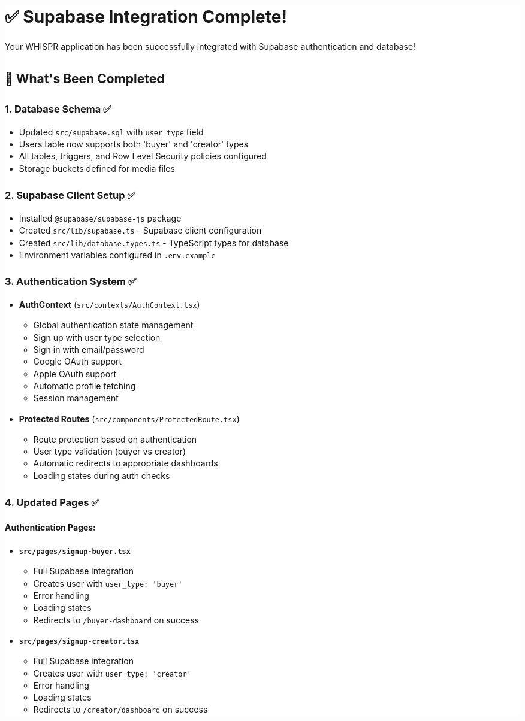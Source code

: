 # ✅ Supabase Integration Complete!

Your WHISPR application has been successfully integrated with Supabase authentication and database!

## 🎉 What's Been Completed

### 1. Database Schema ✅
- Updated `src/supabase.sql` with `user_type` field
- Users table now supports both 'buyer' and 'creator' types
- All tables, triggers, and Row Level Security policies configured
- Storage buckets defined for media files

### 2. Supabase Client Setup ✅
- Installed `@supabase/supabase-js` package
- Created `src/lib/supabase.ts` - Supabase client configuration
- Created `src/lib/database.types.ts` - TypeScript types for database
- Environment variables configured in `.env.example`

### 3. Authentication System ✅
- **AuthContext** (`src/contexts/AuthContext.tsx`)
  - Global authentication state management
  - Sign up with user type selection
  - Sign in with email/password
  - Google OAuth support
  - Apple OAuth support
  - Automatic profile fetching
  - Session management
  
- **Protected Routes** (`src/components/ProtectedRoute.tsx`)
  - Route protection based on authentication
  - User type validation (buyer vs creator)
  - Automatic redirects to appropriate dashboards
  - Loading states during auth checks

### 4. Updated Pages ✅

#### Authentication Pages:
- **`src/pages/signup-buyer.tsx`**
  - Full Supabase integration
  - Creates user with `user_type: 'buyer'`
  - Error handling
  - Loading states
  - Redirects to `/buyer-dashboard` on success

- **`src/pages/signup-creator.tsx`**
  - Full Supabase integration
  - Creates user with `user_type: 'creator'`
  - Error handling
  - Loading states
  - Redirects to `/creator/dashboard` on success
